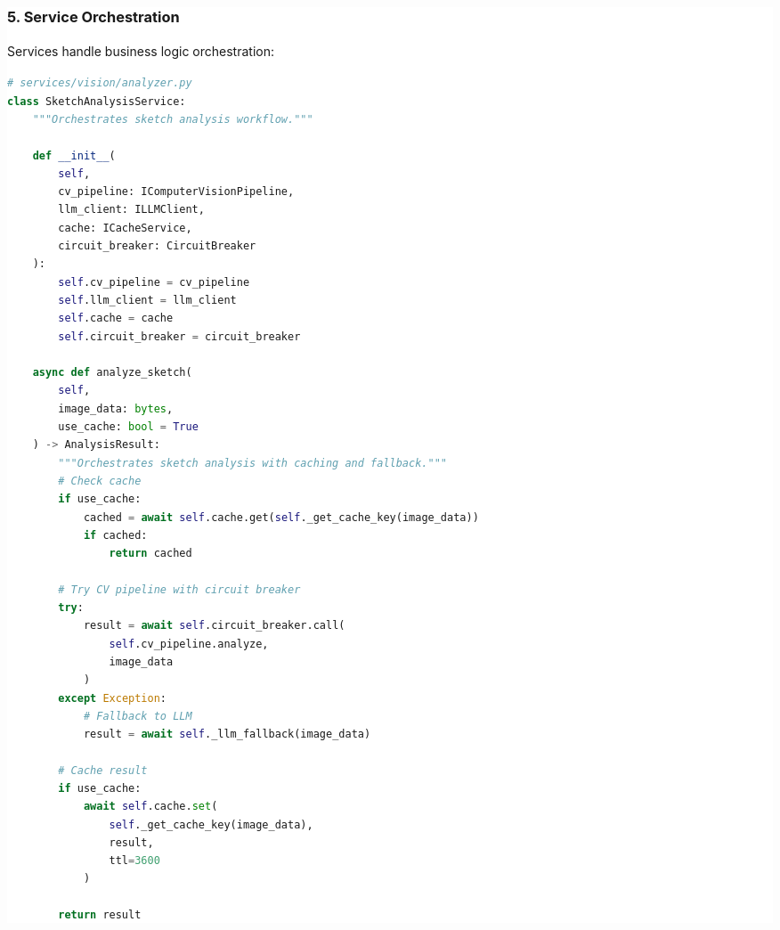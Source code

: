 ### 5. **Service Orchestration**

Services handle business logic orchestration:

```python
# services/vision/analyzer.py
class SketchAnalysisService:
    """Orchestrates sketch analysis workflow."""

    def __init__(
        self,
        cv_pipeline: IComputerVisionPipeline,
        llm_client: ILLMClient,
        cache: ICacheService,
        circuit_breaker: CircuitBreaker
    ):
        self.cv_pipeline = cv_pipeline
        self.llm_client = llm_client
        self.cache = cache
        self.circuit_breaker = circuit_breaker

    async def analyze_sketch(
        self,
        image_data: bytes,
        use_cache: bool = True
    ) -> AnalysisResult:
        """Orchestrates sketch analysis with caching and fallback."""
        # Check cache
        if use_cache:
            cached = await self.cache.get(self._get_cache_key(image_data))
            if cached:
                return cached

        # Try CV pipeline with circuit breaker
        try:
            result = await self.circuit_breaker.call(
                self.cv_pipeline.analyze,
                image_data
            )
        except Exception:
            # Fallback to LLM
            result = await self._llm_fallback(image_data)

        # Cache result
        if use_cache:
            await self.cache.set(
                self._get_cache_key(image_data),
                result,
                ttl=3600
            )

        return result
```
